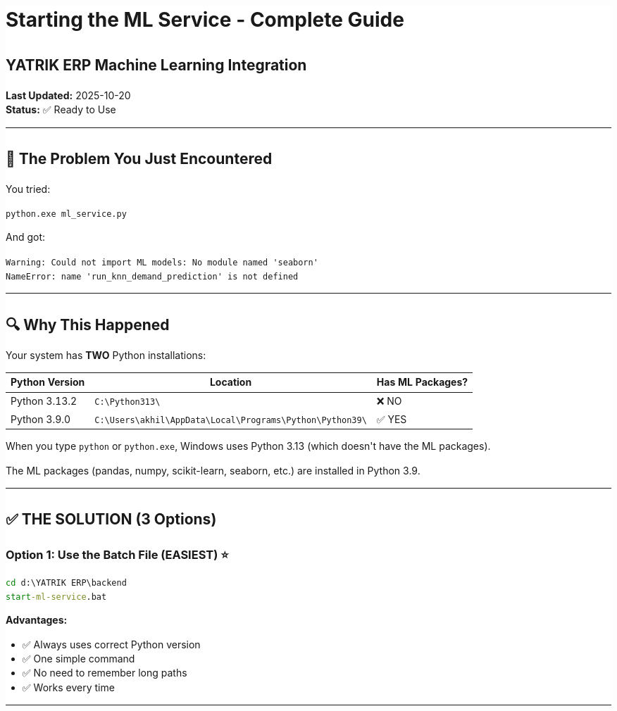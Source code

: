 # Starting the ML Service - Complete Guide
## YATRIK ERP Machine Learning Integration

**Last Updated:** 2025-10-20  
**Status:** ✅ Ready to Use

---

## 🎯 The Problem You Just Encountered

You tried:
```cmd
python.exe ml_service.py
```

And got:
```
Warning: Could not import ML models: No module named 'seaborn'
NameError: name 'run_knn_demand_prediction' is not defined
```

---

## 🔍 Why This Happened

Your system has **TWO** Python installations:

| Python Version | Location | Has ML Packages? |
|---------------|----------|------------------|
| Python 3.13.2 | `C:\Python313\` | ❌ NO |
| Python 3.9.0 | `C:\Users\akhil\AppData\Local\Programs\Python\Python39\` | ✅ YES |

When you type `python` or `python.exe`, Windows uses Python 3.13 (which doesn't have the ML packages).

The ML packages (pandas, numpy, scikit-learn, seaborn, etc.) are installed in Python 3.9.

---

## ✅ THE SOLUTION (3 Options)

### Option 1: Use the Batch File (EASIEST) ⭐

```cmd
cd d:\YATRIK ERP\backend
start-ml-service.bat
```

**Advantages:**
- ✅ Always uses correct Python version
- ✅ One simple command
- ✅ No need to remember long paths
- ✅ Works every time

---